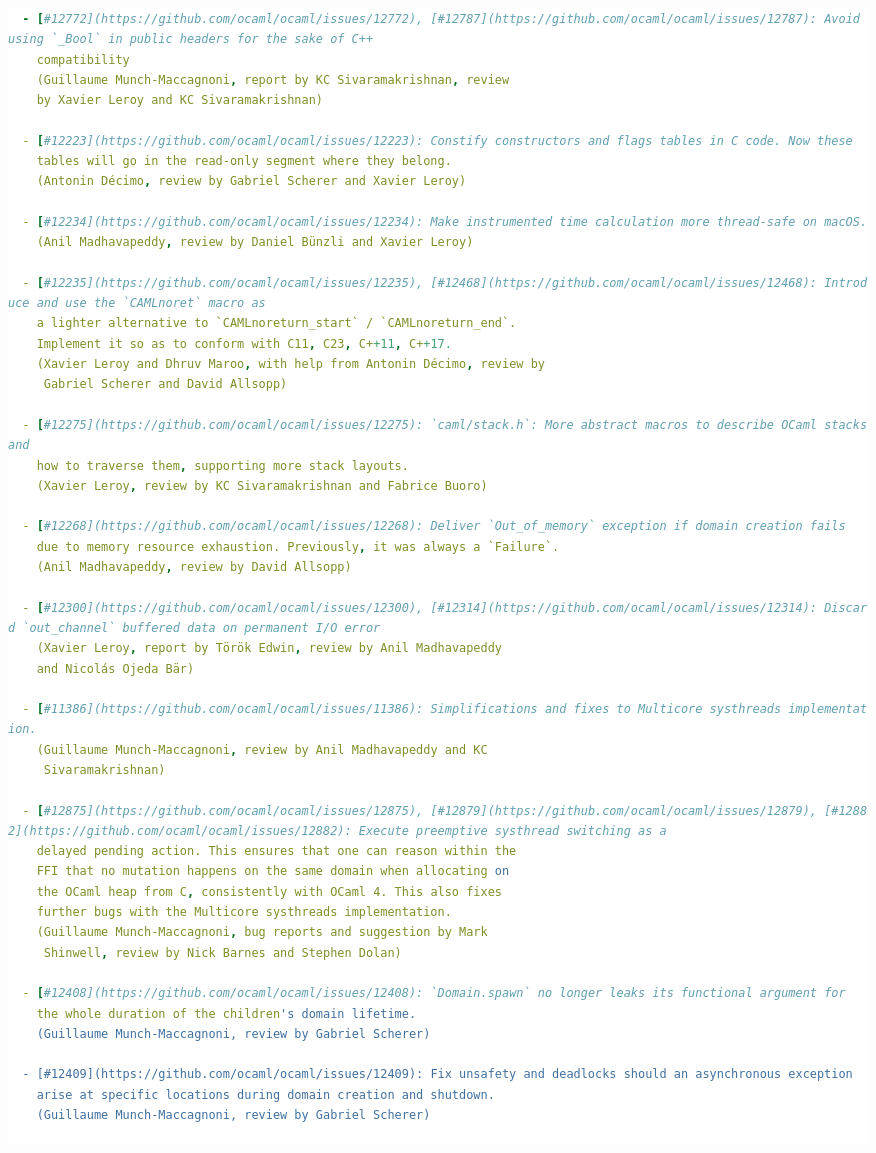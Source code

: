 ```yaml
  - [#12772](https://github.com/ocaml/ocaml/issues/12772), [#12787](https://github.com/ocaml/ocaml/issues/12787): Avoid using `_Bool` in public headers for the sake of C++
    compatibility
    (Guillaume Munch-Maccagnoni, report by KC Sivaramakrishnan, review
    by Xavier Leroy and KC Sivaramakrishnan)
  
  - [#12223](https://github.com/ocaml/ocaml/issues/12223): Constify constructors and flags tables in C code. Now these
    tables will go in the read-only segment where they belong.
    (Antonin Décimo, review by Gabriel Scherer and Xavier Leroy)
  
  - [#12234](https://github.com/ocaml/ocaml/issues/12234): Make instrumented time calculation more thread-safe on macOS.
    (Anil Madhavapeddy, review by Daniel Bünzli and Xavier Leroy)
  
  - [#12235](https://github.com/ocaml/ocaml/issues/12235), [#12468](https://github.com/ocaml/ocaml/issues/12468): Introduce and use the `CAMLnoret` macro as
    a lighter alternative to `CAMLnoreturn_start` / `CAMLnoreturn_end`.
    Implement it so as to conform with C11, C23, C++11, C++17.
    (Xavier Leroy and Dhruv Maroo, with help from Antonin Décimo, review by
     Gabriel Scherer and David Allsopp)
  
  - [#12275](https://github.com/ocaml/ocaml/issues/12275): `caml/stack.h`: More abstract macros to describe OCaml stacks and
    how to traverse them, supporting more stack layouts.
    (Xavier Leroy, review by KC Sivaramakrishnan and Fabrice Buoro)
  
  - [#12268](https://github.com/ocaml/ocaml/issues/12268): Deliver `Out_of_memory` exception if domain creation fails
    due to memory resource exhaustion. Previously, it was always a `Failure`.
    (Anil Madhavapeddy, review by David Allsopp)
  
  - [#12300](https://github.com/ocaml/ocaml/issues/12300), [#12314](https://github.com/ocaml/ocaml/issues/12314): Discard `out_channel` buffered data on permanent I/O error
    (Xavier Leroy, report by Török Edwin, review by Anil Madhavapeddy
    and Nicolás Ojeda Bär)
  
  - [#11386](https://github.com/ocaml/ocaml/issues/11386): Simplifications and fixes to Multicore systhreads implementation.
    (Guillaume Munch-Maccagnoni, review by Anil Madhavapeddy and KC
     Sivaramakrishnan)
  
  - [#12875](https://github.com/ocaml/ocaml/issues/12875), [#12879](https://github.com/ocaml/ocaml/issues/12879), [#12882](https://github.com/ocaml/ocaml/issues/12882): Execute preemptive systhread switching as a
    delayed pending action. This ensures that one can reason within the
    FFI that no mutation happens on the same domain when allocating on
    the OCaml heap from C, consistently with OCaml 4. This also fixes
    further bugs with the Multicore systhreads implementation.
    (Guillaume Munch-Maccagnoni, bug reports and suggestion by Mark
     Shinwell, review by Nick Barnes and Stephen Dolan)
  
  - [#12408](https://github.com/ocaml/ocaml/issues/12408): `Domain.spawn` no longer leaks its functional argument for
    the whole duration of the children's domain lifetime.
    (Guillaume Munch-Maccagnoni, review by Gabriel Scherer)
  
  - [#12409](https://github.com/ocaml/ocaml/issues/12409): Fix unsafety and deadlocks should an asynchronous exception
    arise at specific locations during domain creation and shutdown.
    (Guillaume Munch-Maccagnoni, review by Gabriel Scherer)
  
```